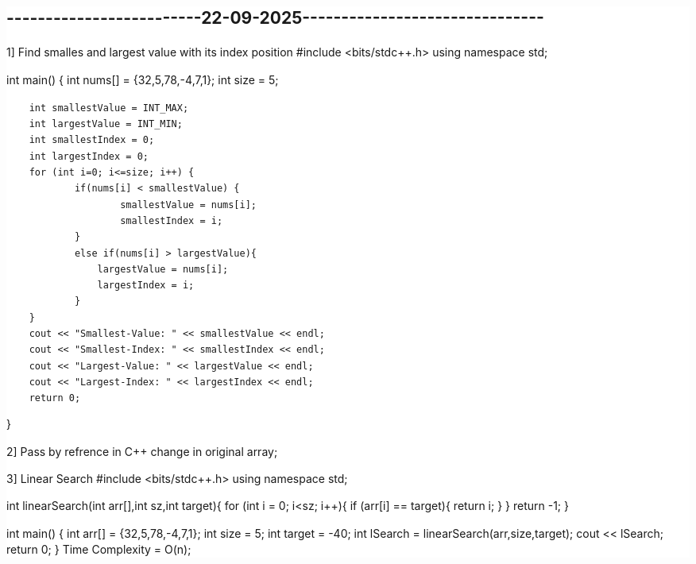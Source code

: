  ## -------------------------22-09-2025-------------------------------
1] Find smalles and largest value with its index position
#include <bits/stdc++.h>
using namespace std;

int main() {
        int nums[] = {32,5,78,-4,7,1};
        int size = 5;

        int smallestValue = INT_MAX;
        int largestValue = INT_MIN;
        int smallestIndex = 0;
        int largestIndex = 0;
        for (int i=0; i<=size; i++) {
                if(nums[i] < smallestValue) {
                        smallestValue = nums[i];
                        smallestIndex = i;
                }
                else if(nums[i] > largestValue){
                    largestValue = nums[i];
                    largestIndex = i;
                }
        }
        cout << "Smallest-Value: " << smallestValue << endl;
        cout << "Smallest-Index: " << smallestIndex << endl;
        cout << "Largest-Value: " << largestValue << endl;
        cout << "Largest-Index: " << largestIndex << endl;
        return 0;
}

2] Pass by refrence in C++ change in original array;

3] Linear Search
#include <bits/stdc++.h>
using namespace std;

int linearSearch(int arr[],int sz,int target){
    for (int i = 0; i<sz; i++){
        if (arr[i] == target){
            return i;
        }
    }
    return -1;
}

int main() {
        int arr[] = {32,5,78,-4,7,1};
        int size = 5;
        int target = -40;
        int lSearch = linearSearch(arr,size,target);
        cout << lSearch;
        return 0;
}
Time Complexity = O(n);
